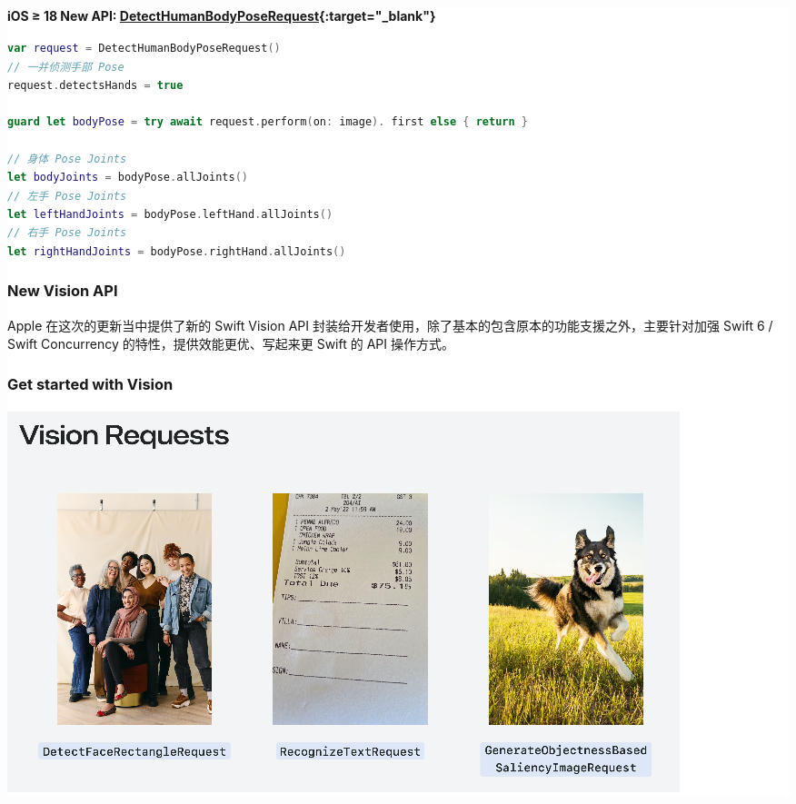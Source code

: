 

**iOS ≥ 18 New API: [DetectHumanBodyPoseRequest](https://developer.apple.com/documentation/vision/detecthumanbodyposerequest){:target="_blank"}**



```swift
var request = DetectHumanBodyPoseRequest()
// 一并侦测手部 Pose
request.detectsHands = true

guard let bodyPose = try await request.perform(on: image). first else { return }

// 身体 Pose Joints
let bodyJoints = bodyPose.allJoints()
// 左手 Pose Joints
let leftHandJoints = bodyPose.leftHand.allJoints()
// 右手 Pose Joints
let rightHandJoints = bodyPose.rightHand.allJoints()
```



### New Vision API



Apple 在这次的更新当中提供了新的 Swift Vision API 封装给开发者使用，除了基本的包含原本的功能支援之外，主要针对加强 Swift 6 / Swift Concurrency 的特性，提供效能更优、写起来更 Swift 的 API 操作方式。



### Get started with Vision



![](/assets/755509180ca8/1*mv9g5jmqrS6YScxoGYJemQ.png)
